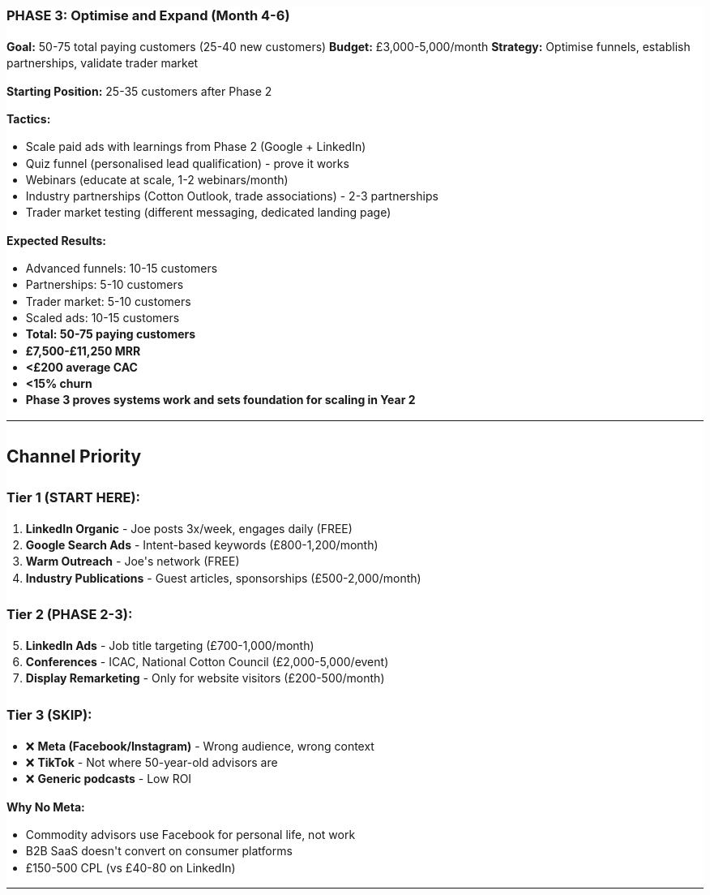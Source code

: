 
### PHASE 3: Optimise and Expand (Month 4-6)
**Goal:** 50-75 total paying customers (25-40 new customers)
**Budget:** £3,000-5,000/month
**Strategy:** Optimise funnels, establish partnerships, validate trader market

**Starting Position:** 25-35 customers after Phase 2

**Tactics:**
- Scale paid ads with learnings from Phase 2 (Google + LinkedIn)
- Quiz funnel (personalised lead qualification) - prove it works
- Webinars (educate at scale, 1-2 webinars/month)
- Industry partnerships (Cotton Outlook, trade associations) - 2-3 partnerships
- Trader market testing (different messaging, dedicated landing page)

**Expected Results:**
- Advanced funnels: 10-15 customers
- Partnerships: 5-10 customers
- Trader market: 5-10 customers
- Scaled ads: 10-15 customers
- **Total: 50-75 paying customers**
- **£7,500-£11,250 MRR**
- **<£200 average CAC**
- **<15% churn**
- **Phase 3 proves systems work and sets foundation for scaling in Year 2**

---

## Channel Priority

### Tier 1 (START HERE):
1. **LinkedIn Organic** - Joe posts 3x/week, engages daily (FREE)
2. **Google Search Ads** - Intent-based keywords (£800-1,200/month)
3. **Warm Outreach** - Joe's network (FREE)
4. **Industry Publications** - Guest articles, sponsorships (£500-2,000/month)

### Tier 2 (PHASE 2-3):
5. **LinkedIn Ads** - Job title targeting (£700-1,000/month)
6. **Conferences** - ICAC, National Cotton Council (£2,000-5,000/event)
7. **Display Remarketing** - Only for website visitors (£200-500/month)

### Tier 3 (SKIP):
- ❌ **Meta (Facebook/Instagram)** - Wrong audience, wrong context
- ❌ **TikTok** - Not where 50-year-old advisors are
- ❌ **Generic podcasts** - Low ROI

**Why No Meta:**
- Commodity advisors use Facebook for personal life, not work
- B2B SaaS doesn't convert on consumer platforms
- £150-500 CPL (vs £40-80 on LinkedIn)

---
